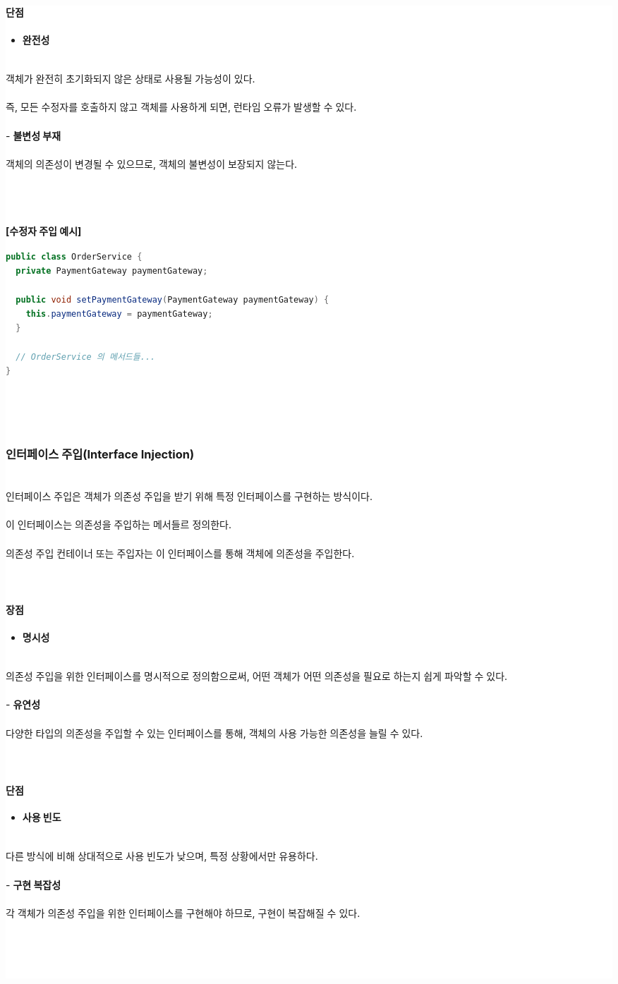 #### 단점
- <b>완전성</b><br>
<br>
객체가 완전히 초기화되지 않은 상태로 사용될 가능성이 있다.<br>
<br>
즉, 모든 수정자를 호출하지 않고 객체를 사용하게 되면, 런타임 오류가 발생할 수 있다.<br>
<br>
- <b>불변성 부재</b><br>
<br>
객체의 의존성이 변경될 수 있으므로, 객체의 불변성이 보장되지 않는다.<br>
<br><br><br>

<b>[수정자 주입 예시]</b><br>

```c#
public class OrderService {
  private PaymentGateway paymentGateway;

  public void setPaymentGateway(PaymentGateway paymentGateway) {
    this.paymentGateway = paymentGateway;
  }

  // OrderService 의 메서드들...
}
```
<br><br><br>

### 인터페이스 주입(Interface Injection)
<br>
인터페이스 주입은 객체가 의존성 주입을 받기 위해 특정 인터페이스를 구현하는 방식이다.<br>
<br>
이 인터페이스는 의존성을 주입하는 메서들르 정의한다.<br>
<br>
의존성 주입 컨테이너 또는 주입자는 이 인터페이스를 통해 객체에 의존성을 주입한다.<br>
<br><br>

#### 장점
- <b>명시성</b><br>
<br>
의존성 주입을 위한 인터페이스를 명시적으로 정의함으로써, 어떤 객체가 어떤 의존성을 필요로 하는지 쉽게 파악할 수 있다.<br>
<br>
- <b>유연성</b><br>
<br>
다양한 타입의 의존성을 주입할 수 있는 인터페이스를 통해, 객체의 사용 가능한 의존성을 늘릴 수 있다.<br>
<br><br>

#### 단점
- <b>사용 빈도</b><br>
<br>
다른 방식에 비해 상대적으로 사용 빈도가 낮으며, 특정 상황에서만 유용하다.<br>
<br>
- <b>구현 복잡성</b><br>
<br>
각 객체가 의존성 주입을 위한 인터페이스를 구현해야 하므로, 구현이 복잡해질 수 있다.<br>
<br>
<br><br><br>
